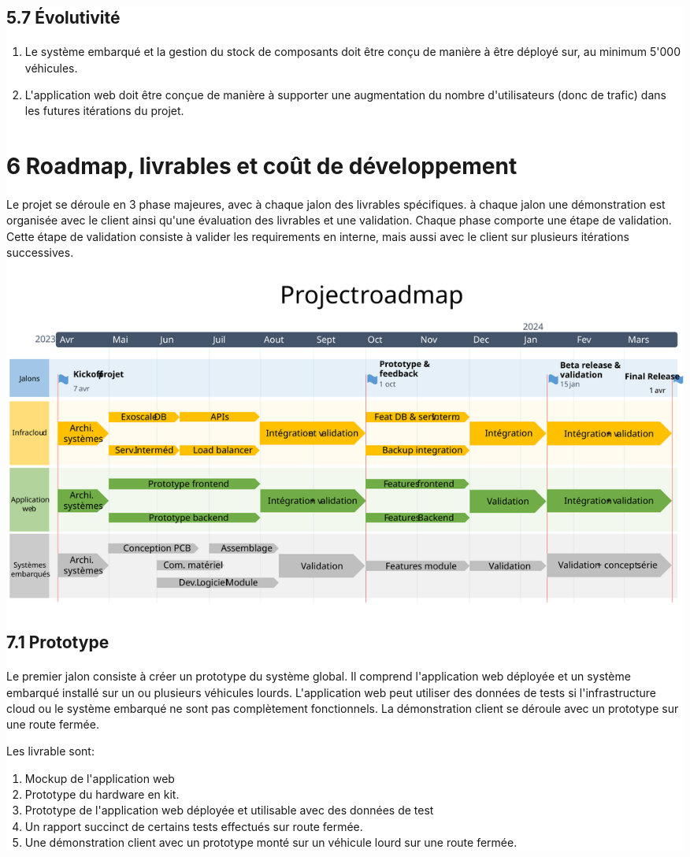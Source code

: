 ## 5.7 Évolutivité

1. Le système embarqué et la gestion du stock de composants doit être conçu de manière à être déployé sur, au minimum 5'000 véhicules.

2. L'application web doit être conçue de manière à supporter une augmentation du nombre d'utilisateurs (donc de trafic) dans les futures itérations du projet.

# 6 Roadmap, livrables et coût de développement

Le projet se déroule en 3 phase majeures, avec à chaque jalon des livrables spécifiques. à chaque jalon une démonstration est organisée avec le client ainsi qu'une évaluation des livrables et une validation. Chaque phase comporte une étape de validation. Cette étape de validation consiste à valider les requirements en interne, mais aussi avec le client sur plusieurs itérations successives.

![](figures/roadmap.svg)

## 7.1 Prototype

Le premier jalon consiste à créer un prototype du système global. Il comprend l'application web déployée et un système embarqué installé sur un ou plusieurs véhicules lourds. L'application web peut utiliser des données de tests si l'infrastructure cloud ou le système embarqué ne sont pas complètement fonctionnels. La démonstration client se déroule avec un prototype sur une route fermée.

Les livrable sont:

1. Mockup de l'application web
2. Prototype du hardware en kit.
3. Prototype de l'application web déployée et utilisable avec des données de test
4. Un rapport succinct de certains tests effectués sur route fermée.
5. Une démonstration client avec un prototype monté sur un véhicule lourd sur une route fermée.
